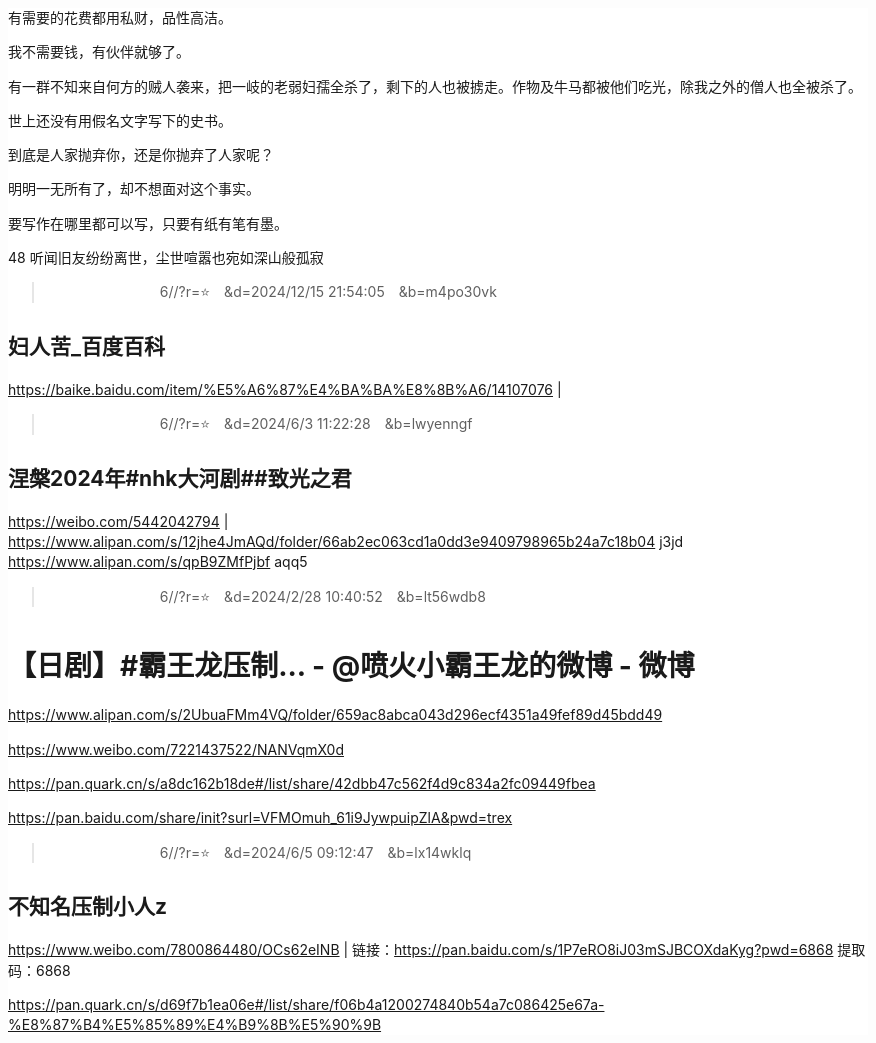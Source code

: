 有需要的花费都用私财，品性高洁。

我不需要钱，有伙伴就够了。

有一群不知来自何方的贼人袭来，把一岐的老弱妇孺全杀了，剩下的人也被掳走。作物及牛马都被他们吃光，除我之外的僧人也全被杀了。

世上还没有用假名文字写下的史书。

到底是人家抛弃你，还是你抛弃了人家呢？

明明一无所有了，却不想面对这个事实。

要写作在哪里都可以写，只要有纸有笔有墨。

48
听闻旧友纷纷离世，尘世喧嚣也宛如深山般孤寂

>　　　　　　　　6//?r=⭐　&d=2024/12/15 21:54:05　&b=m4po30vk
## 妇人苦_百度百科
https://baike.baidu.com/item/%E5%A6%87%E4%BA%BA%E8%8B%A6/14107076
|

>　　　　　　　　6//?r=⭐　&d=2024/6/3 11:22:28　&b=lwyenngf
## 涅槃2024年#nhk大河剧##致光之君
https://weibo.com/5442042794
|
https://www.alipan.com/s/12jhe4JmAQd/folder/66ab2ec063cd1a0dd3e9409798965b24a7c18b04
j3jd
https://www.alipan.com/s/qpB9ZMfPjbf
aqq5

>　　　　　　　　6//?r=⭐　&d=2024/2/28 10:40:52　&b=lt56wdb8
# 【日剧】#霸王龙压制... - @喷火小霸王龙的微博 - 微博
https://www.alipan.com/s/2UbuaFMm4VQ/folder/659ac8abca043d296ecf4351a49fef89d45bdd49

https://www.weibo.com/7221437522/NANVqmX0d

https://pan.quark.cn/s/a8dc162b18de#/list/share/42dbb47c562f4d9c834a2fc09449fbea

https://pan.baidu.com/share/init?surl=VFMOmuh_61i9JywpuipZlA&pwd=trex

>　　　　　　　　6//?r=⭐　&d=2024/6/5 09:12:47　&b=lx14wklq
## 不知名压制小人z
https://www.weibo.com/7800864480/OCs62eINB
|
链接：https://pan.baidu.com/s/1P7eRO8iJ03mSJBCOXdaKyg?pwd=6868 
提取码：6868

https://pan.quark.cn/s/d69f7b1ea06e#/list/share/f06b4a1200274840b54a7c086425e67a-%E8%87%B4%E5%85%89%E4%B9%8B%E5%90%9B
